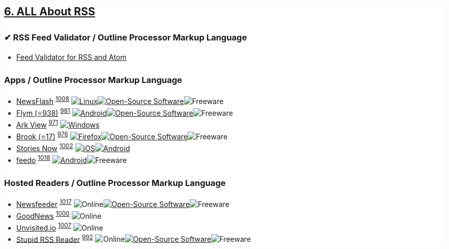 ## [6. ALL About RSS](/content/AboutRSS/ALL-about-RSS/README.md)

### ✔ RSS Feed Validator / Outline Processor Markup Language

*   [Feed Validator for RSS and Atom](https://validator.w3.org/feed/check.cgi)

### Apps / Outline Processor Markup Language

*   [NewsFlash](https://gitlab.com/news-flash/news_flash_gtk) <sup>[1008](https://t.me/s/aboutrss/1008)</sup> [![Linux](https://github.com/AboutRSS/ALL-about-RSS/raw/master/media/Linux.png)](https://flathub.org/apps/details/com.gitlab.newsflash)[![Open-Source Software](https://github.com/AboutRSS/ALL-about-RSS/raw/master/media/open-source.png)](https://gitlab.com/news-flash/news_flash_gtk)![Freeware](https://github.com/AboutRSS/ALL-about-RSS/raw/master/media/icons8-one-free-16.png)
*   [Flym (⭐938)](https://github.com/FredJul/Flym) <sup>[981](https://t.me/s/aboutrss/981)</sup> [![Android](https://github.com/AboutRSS/ALL-about-RSS/raw/master/media/android.png)](https://camo.githubusercontent.com/bdaf711a93d64d0bb5e5abfc346a8b84ea47f164/68747470733a2f2f706c61792e676f6f676c652e636f6d2f696e746c2f656e5f75732f6261646765732f696d616765732f67656e657269632f656e2d706c61792d62616467652e706e67)[![Open-Source Software](https://github.com/AboutRSS/ALL-about-RSS/raw/master/media/open-source.png)](https://github.com/FredJul/Flym)![Freeware](https://github.com/AboutRSS/ALL-about-RSS/raw/master/media/icons8-one-free-16.png)
*   [Ark View](https://www.definestudio.in/2018/02/introducing-ark-view.html) <sup>[971](https://t.me/s/aboutrss/971)</sup> [![Windows](https://github.com/AboutRSS/ALL-about-RSS/raw/master/media/icons8-windows-10-16.png)](https://www.microsoft.com/store/apps/9pfxdzf5hkfv)
*   [Brook (⭐17)](https://github.com/adamsanderson/brook) <sup>[976](https://t.me/s/aboutrss/976)</sup> [![Firefox](https://github.com/AboutRSS/ALL-about-RSS/raw/master/media/Mozilla.png)](https://addons.mozilla.org/en-US/firefox/addon/brook-feed-reader/)[![Open-Source Software](https://github.com/AboutRSS/ALL-about-RSS/raw/master/media/open-source.png)](https://github.com/adamsanderson/brook)![Freeware](https://github.com/AboutRSS/ALL-about-RSS/raw/master/media/icons8-one-free-16.png)
*   [Stories Now](https://n4no.com/projects/storiesNow/) <sup>[1002](https://t.me/s/aboutrss/1002)</sup> [![iOS](https://github.com/AboutRSS/ALL-about-RSS/raw/master/media/icons8-iphone-16.png)](http://apps.apple.com/pl/app/stories-now/id1557096867)[![Android](https://github.com/AboutRSS/ALL-about-RSS/raw/master/media/android.png)](http://play.google.com/store/apps/details?id=com.n4no.storiesNow)
*   [feedo](https://feedo-android.github.io/) <sup>[1018](https://t.me/s/aboutrss/1018)</sup> [![Android](https://github.com/AboutRSS/ALL-about-RSS/raw/master/media/android.png)](https://play.google.com/store/apps/details?id=com.evalution.feedo)![Freeware](https://github.com/AboutRSS/ALL-about-RSS/raw/master/media/icons8-one-free-16.png)

### Hosted Readers / Outline Processor Markup Language

*   [Newsfeeder](https://newsfeeder.esstudio.site/) <sup>[1017](https://t.me/s/aboutrss/1017)</sup> ![Online](https://github.com/AboutRSS/ALL-about-RSS/raw/master/media/icons8-web-design-16.png)[![Open-Source Software](https://github.com/AboutRSS/ALL-about-RSS/raw/master/media/open-source.png)](https://github.com/sempostma/newsfeeder)![Freeware](https://github.com/AboutRSS/ALL-about-RSS/raw/master/media/icons8-one-free-16.png)
*   [GoodNews](https://goodnews.click/) <sup>[1000](https://t.me/s/aboutrss/1000)</sup> ![Online](https://github.com/AboutRSS/ALL-about-RSS/raw/master/media/icons8-web-design-16.png)
*   [Unvisited.io](https://unvisited.io/) <sup>[1007](https://t.me/s/aboutrss/1007)</sup> ![Online](https://github.com/AboutRSS/ALL-about-RSS/raw/master/media/icons8-web-design-16.png)
*   [Stupid RSS Reader](https://gurov.github.io/stupid-rss-reader/) <sup>[992](https://t.me/s/aboutrss/992)</sup> ![Online](https://github.com/AboutRSS/ALL-about-RSS/raw/master/media/icons8-web-design-16.png)[![Open-Source Software](https://github.com/AboutRSS/ALL-about-RSS/raw/master/media/open-source.png)](https://github.com/gurov/stupid-rss-reader)![Freeware](https://github.com/AboutRSS/ALL-about-RSS/raw/master/media/icons8-one-free-16.png)
